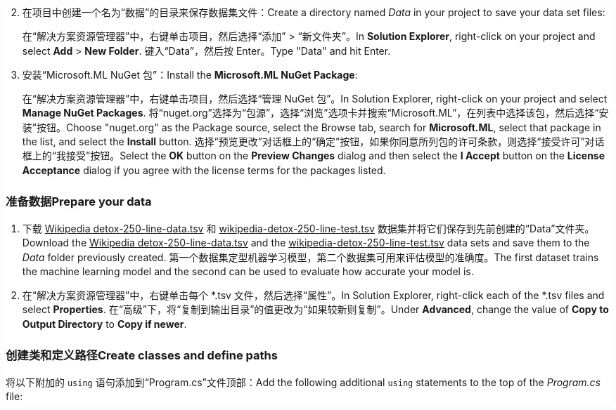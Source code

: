 2. <span data-ttu-id="7e70d-166">在项目中创建一个名为“数据”的目录来保存数据集文件：</span><span class="sxs-lookup"><span data-stu-id="7e70d-166">Create a directory named *Data* in your project to save your data set files:</span></span>

    <span data-ttu-id="7e70d-167">在“解决方案资源管理器”中，右键单击项目，然后选择“添加” > “新文件夹”。</span><span class="sxs-lookup"><span data-stu-id="7e70d-167">In **Solution Explorer**, right-click on your project and select **Add** > **New Folder**.</span></span> <span data-ttu-id="7e70d-168">键入“Data”，然后按 Enter。</span><span class="sxs-lookup"><span data-stu-id="7e70d-168">Type "Data" and hit Enter.</span></span>

3. <span data-ttu-id="7e70d-169">安装“Microsoft.ML NuGet 包”：</span><span class="sxs-lookup"><span data-stu-id="7e70d-169">Install the **Microsoft.ML NuGet Package**:</span></span>

    <span data-ttu-id="7e70d-170">在“解决方案资源管理器”中，右键单击项目，然后选择“管理 NuGet 包”。</span><span class="sxs-lookup"><span data-stu-id="7e70d-170">In Solution Explorer, right-click on your project and select **Manage NuGet Packages**.</span></span> <span data-ttu-id="7e70d-171">将“nuget.org”选择为“包源”，选择“浏览”选项卡并搜索“Microsoft.ML”，在列表中选择该包，然后选择“安装”按钮。</span><span class="sxs-lookup"><span data-stu-id="7e70d-171">Choose "nuget.org" as the Package source, select the Browse tab, search for **Microsoft.ML**, select that package in the list, and select the **Install** button.</span></span> <span data-ttu-id="7e70d-172">选择“预览更改”对话框上的“确定”按钮，如果你同意所列包的许可条款，则选择“接受许可”对话框上的“我接受”按钮。</span><span class="sxs-lookup"><span data-stu-id="7e70d-172">Select the **OK** button on the **Preview Changes** dialog and then select the **I Accept** button on the **License Acceptance** dialog if you agree with the license terms for the packages listed.</span></span>

### <a name="prepare-your-data"></a><span data-ttu-id="7e70d-173">准备数据</span><span class="sxs-lookup"><span data-stu-id="7e70d-173">Prepare your data</span></span>

1. <span data-ttu-id="7e70d-174">下载 [Wikipedia detox-250-line-data.tsv](https://github.com/dotnet/machinelearning/blob/master/test/data/wikipedia-detox-250-line-data.tsv) 和 [wikipedia-detox-250-line-test.tsv](https://github.com/dotnet/machinelearning/blob/master/test/data/wikipedia-detox-250-line-test.tsv) 数据集并将它们保存到先前创建的“Data”文件夹。</span><span class="sxs-lookup"><span data-stu-id="7e70d-174">Download the [Wikipedia detox-250-line-data.tsv](https://github.com/dotnet/machinelearning/blob/master/test/data/wikipedia-detox-250-line-data.tsv) and the [wikipedia-detox-250-line-test.tsv](https://github.com/dotnet/machinelearning/blob/master/test/data/wikipedia-detox-250-line-test.tsv) data sets and save them to the *Data* folder previously created.</span></span> <span data-ttu-id="7e70d-175">第一个数据集定型机器学习模型，第二个数据集可用来评估模型的准确度。</span><span class="sxs-lookup"><span data-stu-id="7e70d-175">The first dataset trains the machine learning model and the second can be used to evaluate how accurate your model is.</span></span>

2. <span data-ttu-id="7e70d-176">在“解决方案资源管理器”中，右键单击每个 \*.tsv 文件，然后选择“属性”。</span><span class="sxs-lookup"><span data-stu-id="7e70d-176">In Solution Explorer, right-click each of the \*.tsv files and select **Properties**.</span></span> <span data-ttu-id="7e70d-177">在“高级”下，将“复制到输出目录”的值更改为“如果较新则复制”。</span><span class="sxs-lookup"><span data-stu-id="7e70d-177">Under **Advanced**, change the value of **Copy to Output Directory** to **Copy if newer**.</span></span>

### <a name="create-classes-and-define-paths"></a><span data-ttu-id="7e70d-178">创建类和定义路径</span><span class="sxs-lookup"><span data-stu-id="7e70d-178">Create classes and define paths</span></span>

<span data-ttu-id="7e70d-179">将以下附加的 `using` 语句添加到“Program.cs”文件顶部：</span><span class="sxs-lookup"><span data-stu-id="7e70d-179">Add the following additional `using` statements to the top of the *Program.cs* file:</span></span>
